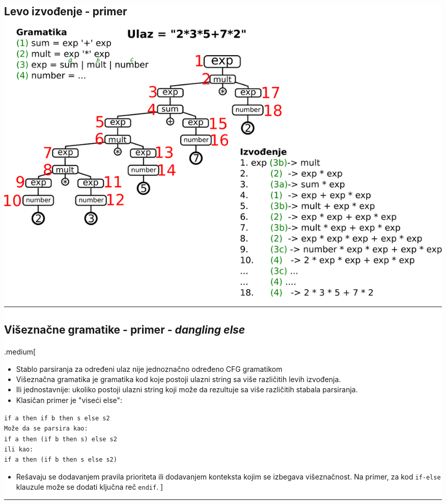 
## Levo izvođenje - primer

![](tekstualne-sintakse/LeftDerivation.svg)

---

## Višeznačne gramatike - primer - *dangling else*

.medium[
- Stablo parsiranja za određeni ulaz nije jednoznačno određeno CFG gramatikom
- Višeznačna gramatika je gramatika kod koje postoji ulazni string sa više
  različitih levih izvođenja.
- Ili jednostavnije: ukoliko postoji ulazni string koji može da rezultuje sa
  više različitih stabala parsiranja.
- Klasičan primer je "viseći else":

```
if a then if b then s else s2
Može da se parsira kao:
if a then (if b then s) else s2
ili kao:
if a then (if b then s else s2)
```
- Rešavaju se dodavanjem pravila prioriteta ili dodavanjem konteksta kojim se
  izbegava višeznačnost. Na primer, za kod `if-else` klauzule može se dodati
  ključna reč `endif`.
]

---